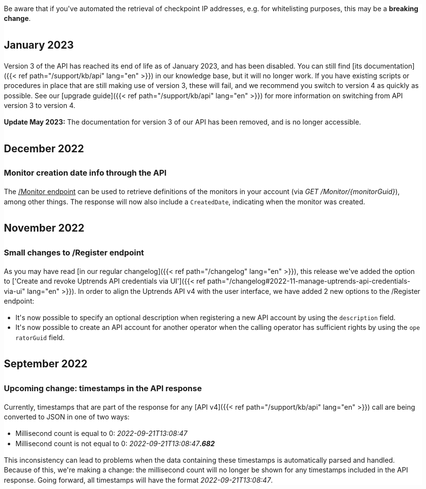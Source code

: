Be aware that if you've automated the retrieval of checkpoint IP addresses, e.g. for whitelisting purposes, this may be a **breaking change**.

## January 2023

Version 3 of the API has reached its end of life as of January 2023, and has been disabled. You can still find [its documentation]({{< ref path="/support/kb/api" lang="en" >}}) in our knowledge base, but it will no longer work. If you have existing scripts or procedures in place that are still making use of version 3, these will fail, and we recommend you switch to version 4 as quickly as possible. See our [upgrade guide]({{< ref path="/support/kb/api" lang="en" >}}) for more information on switching from API version 3 to version 4.

**Update May 2023:** The documentation for version 3 of our API has been removed, and is no longer accessible. 

## December 2022

### Monitor creation date info through the API

The [/Monitor endpoint](https://api.uptrends.com/v4/swagger/index.html?url=/v4/swagger/v1/swagger.json#/Monitor) can be used to retrieve definitions of the monitors in your account (via *GET /Monitor/{monitorGuid}*), among other things. The response will now also include a `CreatedDate`, indicating when the monitor was created.


## November 2022

### Small changes to /Register endpoint

As you may have read [in our regular changelog]({{< ref path="/changelog" lang="en" >}}), this release we've added the option to ['Create and revoke Uptrends API credentials via UI']({{< ref path="/changelog#2022-11-manage-uptrends-api-credentials-via-ui" lang="en" >}}). In order to align the Uptrends API v4 with the user interface, we have added 2 new options to the /Register endpoint:

- It's now possible to specify an optional description when registering a new API account by using the `description` field.
- It's now possible to create an API account for another operator when the calling operator has sufficient rights by using the `operatorGuid` field.

## September 2022

### Upcoming change: timestamps in the API response

Currently, timestamps that are part of the response for any [API v4]({{< ref path="/support/kb/api" lang="en" >}}) call are being converted to JSON in one of two ways:

- Millisecond count is equal to 0:  _2022-09-21T13:08:47_
- Millisecond count is not equal to 0: _2022-09-21T13:08:47<b>.682</b>_

This inconsistency can lead to problems when the data containing these timestamps is automatically parsed and handled. Because of this, we're making a change: the millisecond count will no longer be shown for any timestamps included in the API response. Going forward, all timestamps will have the format _2022-09-21T13:08:47_.
